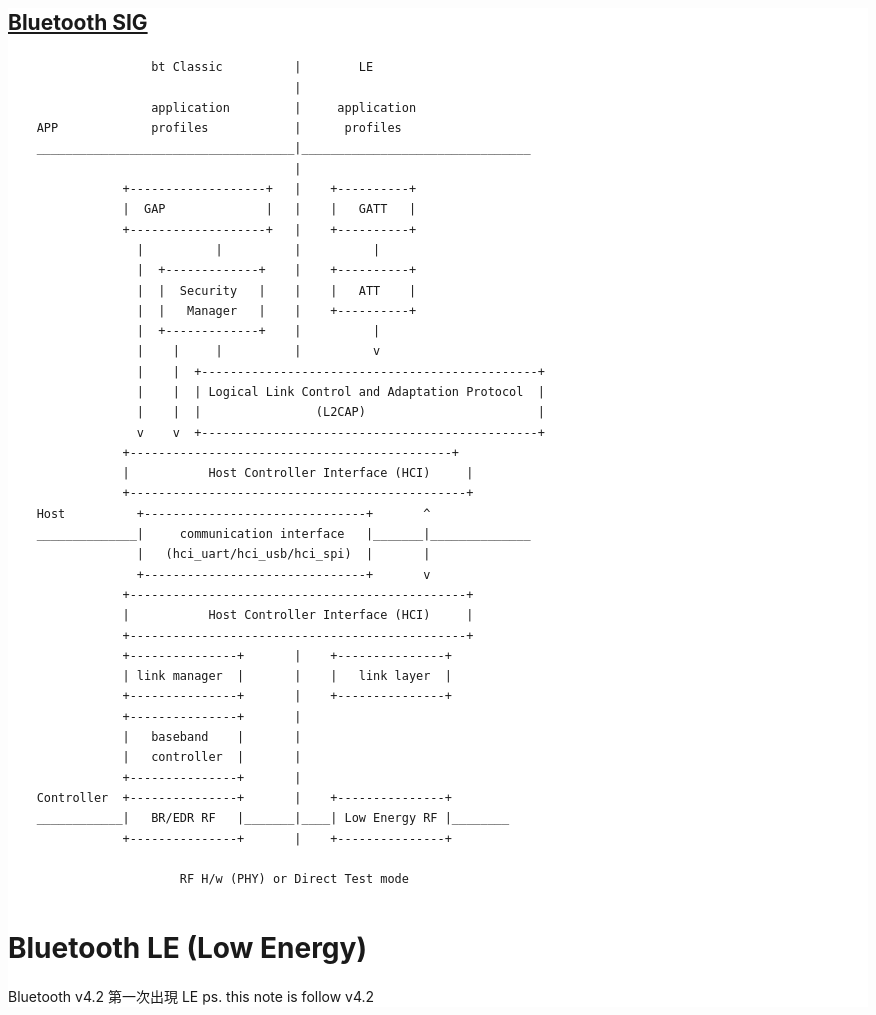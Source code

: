 [Bluetooth SIG](https://www.bluetooth.com)
---

```
                    bt Classic          |        LE
                                        |
                    application         |     application
    APP             profiles            |      profiles
    ____________________________________|________________________________
                                        |
                +-------------------+   |    +----------+
                |  GAP              |   |    |   GATT   |
                +-------------------+   |    +----------+
                  |          |          |          |
                  |  +-------------+    |    +----------+
                  |  |  Security   |    |    |   ATT    |
                  |  |   Manager   |    |    +----------+
                  |  +-------------+    |          |
                  |    |     |          |          v
                  |    |  +-----------------------------------------------+
                  |    |  | Logical Link Control and Adaptation Protocol  |
                  |    |  |                (L2CAP)                        |
                  v    v  +-----------------------------------------------+
                +---------------------------------------------+
                |           Host Controller Interface (HCI)     |
                +-----------------------------------------------+
    Host          +-------------------------------+       ^
    ______________|     communication interface   |_______|______________
                  |   (hci_uart/hci_usb/hci_spi)  |       |
                  +-------------------------------+       v
                +-----------------------------------------------+
                |           Host Controller Interface (HCI)     |
                +-----------------------------------------------+
                +---------------+       |    +---------------+
                | link manager  |       |    |   link layer  |
                +---------------+       |    +---------------+
                +---------------+       |
                |   baseband    |       |
                |   controller  |       |
                +---------------+       |
    Controller  +---------------+       |    +---------------+
    ____________|   BR/EDR RF   |_______|____| Low Energy RF |________
                +---------------+       |    +---------------+

                        RF H/w (PHY) or Direct Test mode
```


# Bluetooth LE (Low Energy)

Bluetooth v4.2 第一次出現 LE
ps. this note is follow v4.2
